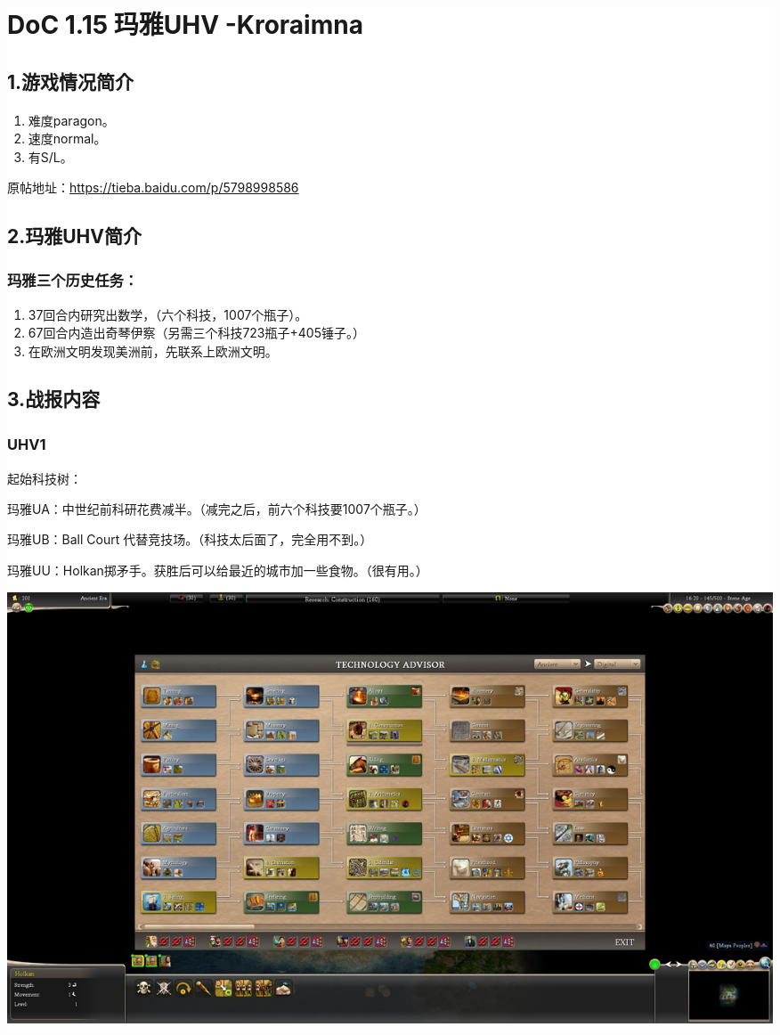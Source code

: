 # DoC 1.15 玛雅UHV -Kroraimna
## 1.游戏情况简介
1. 难度paragon。
2. 速度normal。
3. 有S/L。

原帖地址：https://tieba.baidu.com/p/5798998586


## 2.玛雅UHV简介
### 玛雅三个历史任务：
1. 37回合内研究出数学，（六个科技，1007个瓶子）。
2. 67回合内造出奇琴伊察（另需三个科技723瓶子+405锤子。）
3. 在欧洲文明发现美洲前，先联系上欧洲文明。


## 3.战报内容

### UHV1

起始科技树：

玛雅UA：中世纪前科研花费减半。（减完之后，前六个科技要1007个瓶子。）

玛雅UB：Ball Court 代替竞技场。（科技太后面了，完全用不到。）

玛雅UU：Holkan掷矛手。获胜后可以给最近的城市加一些食物。（很有用。）

[![image](img/0001.jpg)](img/0001.jpg)
